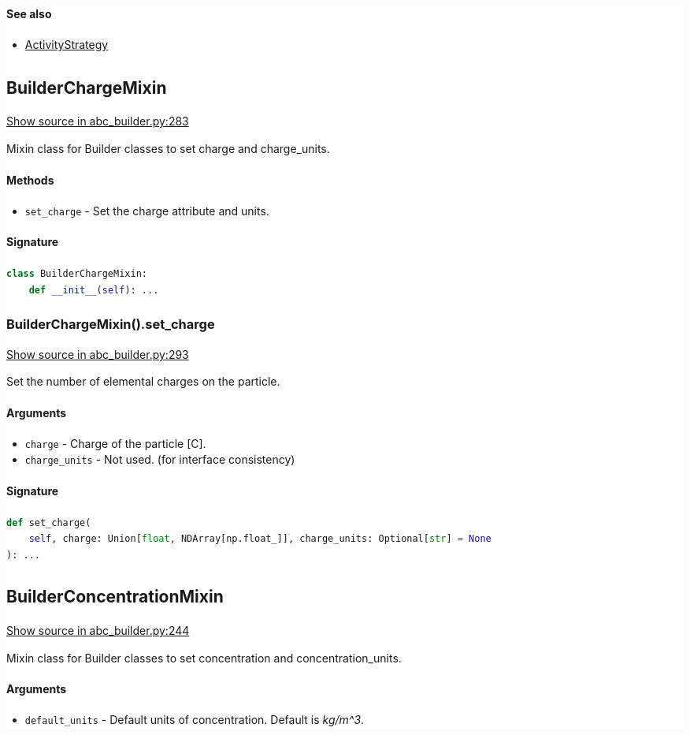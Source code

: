 #### See also

- [ActivityStrategy](particles/activity_strategies.md#activitystrategy)



## BuilderChargeMixin

[Show source in abc_builder.py:283](https://github.com/Gorkowski/particula/blob/main/particula/next/abc_builder.py#L283)

Mixin class for Builder classes to set charge and charge_units.

#### Methods

- `set_charge` - Set the charge attribute and units.

#### Signature

```python
class BuilderChargeMixin:
    def __init__(self): ...
```

### BuilderChargeMixin().set_charge

[Show source in abc_builder.py:293](https://github.com/Gorkowski/particula/blob/main/particula/next/abc_builder.py#L293)

Set the number of elemental charges on the particle.

#### Arguments

- `charge` - Charge of the particle [C].
- `charge_units` - Not used. (for interface consistency)

#### Signature

```python
def set_charge(
    self, charge: Union[float, NDArray[np.float_]], charge_units: Optional[str] = None
): ...
```



## BuilderConcentrationMixin

[Show source in abc_builder.py:244](https://github.com/Gorkowski/particula/blob/main/particula/next/abc_builder.py#L244)

Mixin class for Builder classes to set concentration and
concentration_units.

#### Arguments

- `default_units` - Default units of concentration. Default is *kg/m^3*.
